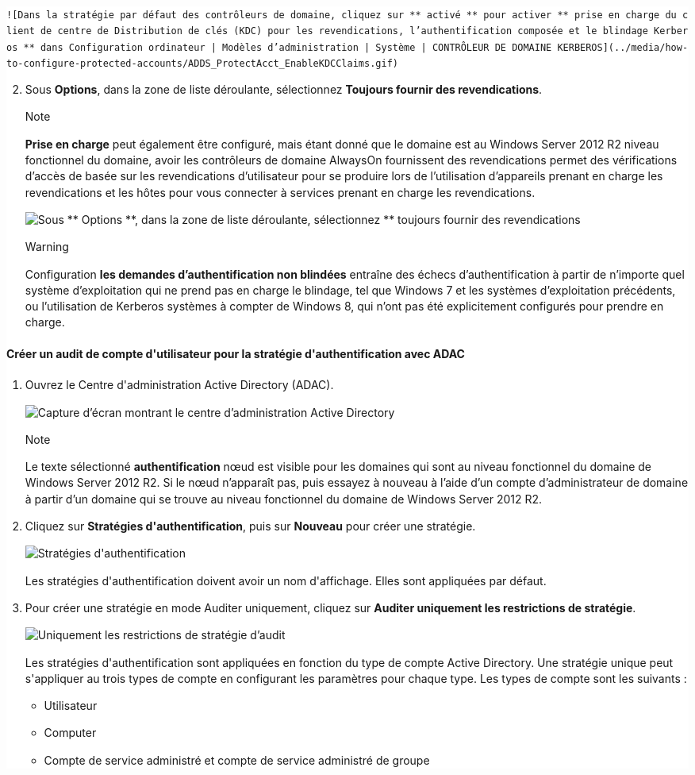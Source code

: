     ![Dans la stratégie par défaut des contrôleurs de domaine, cliquez sur ** activé ** pour activer ** prise en charge du client de centre de Distribution de clés (KDC) pour les revendications, l’authentification composée et le blindage Kerberos ** dans Configuration ordinateur | Modèles d’administration | Système | CONTRÔLEUR DE DOMAINE KERBEROS](../media/how-to-configure-protected-accounts/ADDS_ProtectAcct_EnableKDCClaims.gif)  
  
2.  Sous **Options**, dans la zone de liste déroulante, sélectionnez **Toujours fournir des revendications**.  
  
    > [!NOTE]  
    > **Prise en charge** peut également être configuré, mais étant donné que le domaine est au Windows Server 2012 R2 niveau fonctionnel du domaine, avoir les contrôleurs de domaine AlwaysOn fournissent des revendications permet des vérifications d’accès de basée sur les revendications d’utilisateur pour se produire lors de l’utilisation d’appareils prenant en charge les revendications et les hôtes pour vous connecter à services prenant en charge les revendications.  
  
    ![Sous ** Options **, dans la zone de liste déroulante, sélectionnez ** toujours fournir des revendications](../media/how-to-configure-protected-accounts/ADDS_ProtectAcct_AlwaysProvideClaims.png)  
  
    > [!WARNING]  
    > Configuration **les demandes d’authentification non blindées** entraîne des échecs d’authentification à partir de n’importe quel système d’exploitation qui ne prend pas en charge le blindage, tel que Windows 7 et les systèmes d’exploitation précédents, ou l’utilisation de Kerberos systèmes à compter de Windows 8, qui n’ont pas été explicitement configurés pour prendre en charge.  
  
#### <a name="create-a-user-account-audit-for-authentication-policy-with-adac"></a>Créer un audit de compte d'utilisateur pour la stratégie d'authentification avec ADAC  
  
1.  Ouvrez le Centre d'administration Active Directory (ADAC).  
  
    ![Capture d’écran montrant le centre d’administration Active Directory](../media/how-to-configure-protected-accounts/ADDS_ProtectAcct_OpenADAC.gif)  
  
    > [!NOTE]  
    > Le texte sélectionné **authentification** nœud est visible pour les domaines qui sont au niveau fonctionnel du domaine de Windows Server 2012 R2. Si le nœud n’apparaît pas, puis essayez à nouveau à l’aide d’un compte d’administrateur de domaine à partir d’un domaine qui se trouve au niveau fonctionnel du domaine de Windows Server 2012 R2.  
  
2.  Cliquez sur **Stratégies d'authentification**, puis sur **Nouveau** pour créer une stratégie.  
  
    ![Stratégies d'authentification](../media/how-to-configure-protected-accounts/ADDS_ProtectAcct_NewAuthNPolicy.gif)  
  
    Les stratégies d'authentification doivent avoir un nom d'affichage. Elles sont appliquées par défaut.  
  
3.  Pour créer une stratégie en mode Auditer uniquement, cliquez sur **Auditer uniquement les restrictions de stratégie**.  
  
    ![Uniquement les restrictions de stratégie d’audit](../media/how-to-configure-protected-accounts/ADDS_ProtectAcct_NewAuthNPolicyAuditOnly.gif)  
  
    Les stratégies d'authentification sont appliquées en fonction du type de compte Active Directory. Une stratégie unique peut s'appliquer au trois types de compte en configurant les paramètres pour chaque type. Les types de compte sont les suivants :  
  
    -   Utilisateur  
  
    -   Computer  
  
    -   Compte de service administré et compte de service administré de groupe  
  